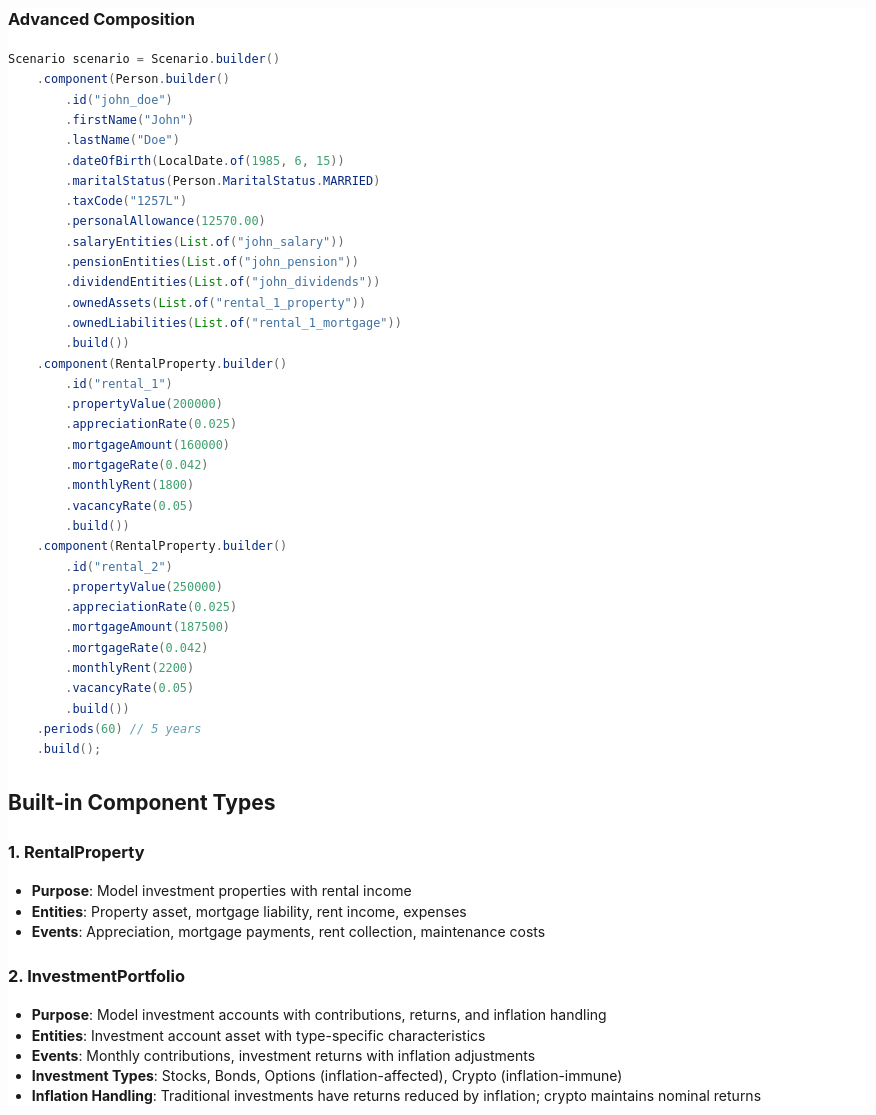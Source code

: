 ### Advanced Composition

```java
Scenario scenario = Scenario.builder()
    .component(Person.builder()
        .id("john_doe")
        .firstName("John")
        .lastName("Doe")
        .dateOfBirth(LocalDate.of(1985, 6, 15))
        .maritalStatus(Person.MaritalStatus.MARRIED)
        .taxCode("1257L")
        .personalAllowance(12570.00)
        .salaryEntities(List.of("john_salary"))
        .pensionEntities(List.of("john_pension"))
        .dividendEntities(List.of("john_dividends"))
        .ownedAssets(List.of("rental_1_property"))
        .ownedLiabilities(List.of("rental_1_mortgage"))
        .build())
    .component(RentalProperty.builder()
        .id("rental_1")
        .propertyValue(200000)
        .appreciationRate(0.025)
        .mortgageAmount(160000)
        .mortgageRate(0.042)
        .monthlyRent(1800)
        .vacancyRate(0.05)
        .build())
    .component(RentalProperty.builder()
        .id("rental_2")
        .propertyValue(250000)
        .appreciationRate(0.025)
        .mortgageAmount(187500)
        .mortgageRate(0.042)
        .monthlyRent(2200)
        .vacancyRate(0.05)
        .build())
    .periods(60) // 5 years
    .build();
```

## Built-in Component Types

### 1. RentalProperty
- **Purpose**: Model investment properties with rental income
- **Entities**: Property asset, mortgage liability, rent income, expenses
- **Events**: Appreciation, mortgage payments, rent collection, maintenance costs

### 2. InvestmentPortfolio
- **Purpose**: Model investment accounts with contributions, returns, and inflation handling
- **Entities**: Investment account asset with type-specific characteristics
- **Events**: Monthly contributions, investment returns with inflation adjustments
- **Investment Types**: Stocks, Bonds, Options (inflation-affected), Crypto (inflation-immune)
- **Inflation Handling**: Traditional investments have returns reduced by inflation; crypto maintains nominal returns
